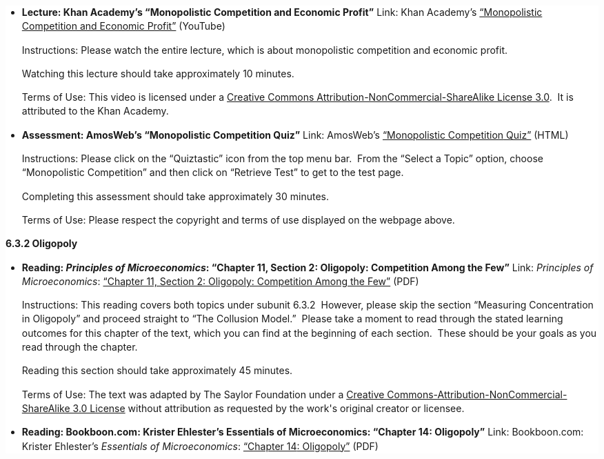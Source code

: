 -   **Lecture: Khan Academy’s “Monopolistic Competition and Economic
    Profit”**
    Link: Khan Academy’s [“Monopolistic Competition and Economic
    Profit”](https://www.khanacademy.org/science/microeconomics/perfect-competition-topic/monopolistic-competition-oligop/v/monopolistic-competition-and-economic-profit) (YouTube)  
      
     Instructions: Please watch the entire lecture, which is about
    monopolistic competition and economic profit.  
      
     Watching this lecture should take approximately 10 minutes.  
      
     Terms of Use: This video is licensed under a [Creative Commons
    Attribution-NonCommercial-ShareAlike License 3.0](http://creativecommons.org/licenses/by-nc-sa/3.0/us/deed.en_CA).
     It is attributed to the Khan Academy.

-   **Assessment: AmosWeb’s “Monopolistic Competition Quiz”**
    Link: AmosWeb’s [“Monopolistic
    Competition](http://www.amosweb.com/cgi-bin/awb_nav.pl)[ Quiz”](http://www.amosweb.com/cgi-bin/awb_nav.pl) (HTML)  
      
     Instructions: Please click on the “Quiztastic” icon from the top
    menu bar.  From the “Select a Topic” option, choose “Monopolistic
    Competition” and then click on “Retrieve Test” to get to the test
    page.  
      
     Completing this assessment should take approximately 30 minutes.  
      
     Terms of Use: Please respect the copyright and terms of use
    displayed on the webpage above.

**6.3.2 Oligopoly** <span id="6.3.2"></span> 
-   **Reading: *Principles of Microeconomics*: “Chapter 11, Section 2:
    Oligopoly: Competition Among the Few”**
    Link: *Principles of* *Microeconomics*: [“Chapter 11, Section 2:
    Oligopoly: Competition Among the
    Few”](https://resources.saylor.org/wwwresources/archived/site/textbooks/Principles%20of%20Microeconomics.pdf) (PDF)  
      
     Instructions: This reading covers both topics under subunit 6.3.2 
    However, please skip the section “Measuring Concentration in
    Oligopoly” and proceed straight to “The Collusion Model.”  Please
    take a moment to read through the stated learning outcomes for this
    chapter of the text, which you can find at the beginning of each
    section.  These should be your goals as you read through the
    chapter.  
      
     Reading this section should take approximately 45 minutes.  
      
     Terms of Use: The text was adapted by The Saylor Foundation under a
    [Creative Commons-Attribution-NonCommercial-ShareAlike 3.0
    License](http://creativecommons.org/licenses/by-nc-sa/3.0/) without
    attribution as requested by the work's original creator or licensee.

-   **Reading: Bookboon.com: Krister Ehlester’s Essentials of
    Microeconomics: “Chapter 14: Oligopoly”**
    Link: Bookboon.com: Krister Ehlester’s *Essentials of
    Microeconomics*: [“Chapter
    14](http://bookboon.com/us/textbooks/economics/microeconomics-uk)[:
    Oligopoly”](http://bookboon.com/us/textbooks/economics/microeconomics-uk) (PDF)  
      